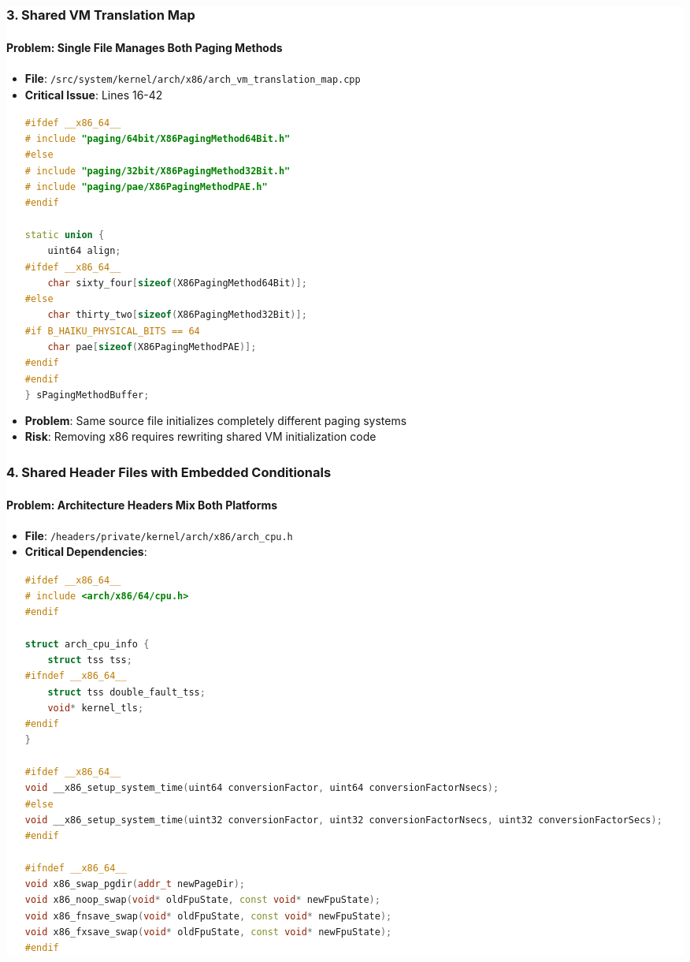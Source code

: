 ### 3. **Shared VM Translation Map**

#### Problem: Single File Manages Both Paging Methods
- **File**: `/src/system/kernel/arch/x86/arch_vm_translation_map.cpp`
- **Critical Issue**: Lines 16-42
  ```cpp
  #ifdef __x86_64__
  #	include "paging/64bit/X86PagingMethod64Bit.h"
  #else
  #	include "paging/32bit/X86PagingMethod32Bit.h"
  #	include "paging/pae/X86PagingMethodPAE.h"
  #endif
  
  static union {
      uint64 align;
  #ifdef __x86_64__
      char sixty_four[sizeof(X86PagingMethod64Bit)];
  #else
      char thirty_two[sizeof(X86PagingMethod32Bit)];
  #if B_HAIKU_PHYSICAL_BITS == 64
      char pae[sizeof(X86PagingMethodPAE)];
  #endif
  #endif
  } sPagingMethodBuffer;
  ```
- **Problem**: Same source file initializes completely different paging systems
- **Risk**: Removing x86 requires rewriting shared VM initialization code

### 4. **Shared Header Files with Embedded Conditionals**

#### Problem: Architecture Headers Mix Both Platforms
- **File**: `/headers/private/kernel/arch/x86/arch_cpu.h`
- **Critical Dependencies**:
  ```cpp
  #ifdef __x86_64__
  #	include <arch/x86/64/cpu.h>
  #endif
  
  struct arch_cpu_info {
      struct tss tss;
  #ifndef __x86_64__
      struct tss double_fault_tss;
      void* kernel_tls;
  #endif
  }
  
  #ifdef __x86_64__
  void __x86_setup_system_time(uint64 conversionFactor, uint64 conversionFactorNsecs);
  #else
  void __x86_setup_system_time(uint32 conversionFactor, uint32 conversionFactorNsecs, uint32 conversionFactorSecs);
  #endif
  
  #ifndef __x86_64__
  void x86_swap_pgdir(addr_t newPageDir);
  void x86_noop_swap(void* oldFpuState, const void* newFpuState);
  void x86_fnsave_swap(void* oldFpuState, const void* newFpuState);
  void x86_fxsave_swap(void* oldFpuState, const void* newFpuState);
  #endif
  ```
